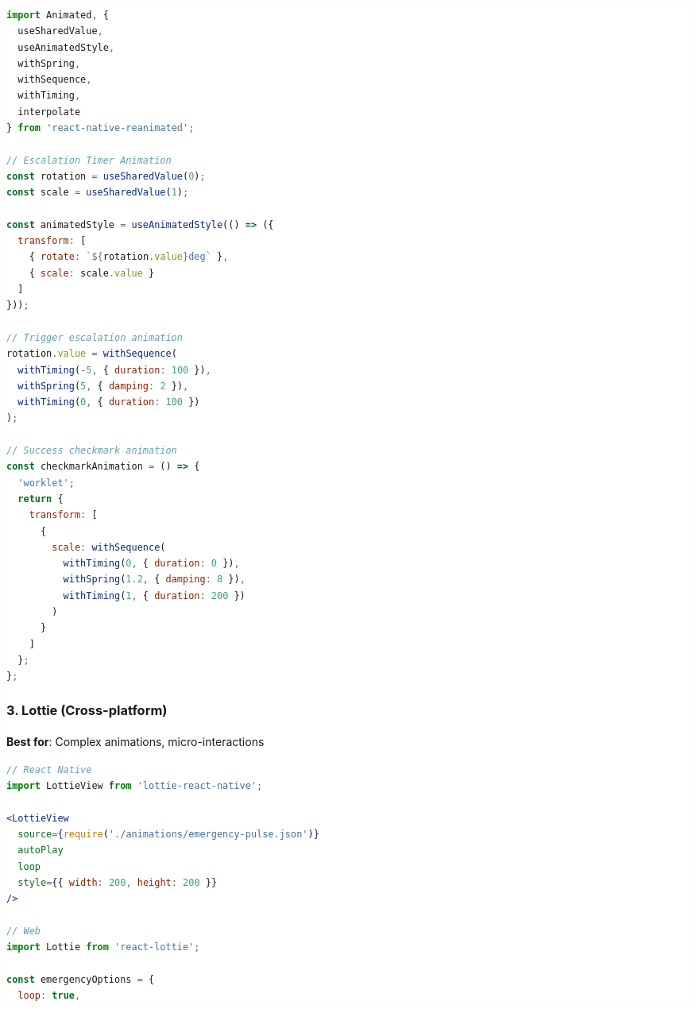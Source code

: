 ```javascript
import Animated, { 
  useSharedValue, 
  useAnimatedStyle,
  withSpring,
  withSequence,
  withTiming,
  interpolate
} from 'react-native-reanimated';

// Escalation Timer Animation
const rotation = useSharedValue(0);
const scale = useSharedValue(1);

const animatedStyle = useAnimatedStyle(() => ({
  transform: [
    { rotate: `${rotation.value}deg` },
    { scale: scale.value }
  ]
}));

// Trigger escalation animation
rotation.value = withSequence(
  withTiming(-5, { duration: 100 }),
  withSpring(5, { damping: 2 }),
  withTiming(0, { duration: 100 })
);

// Success checkmark animation
const checkmarkAnimation = () => {
  'worklet';
  return {
    transform: [
      {
        scale: withSequence(
          withTiming(0, { duration: 0 }),
          withSpring(1.2, { damping: 8 }),
          withTiming(1, { duration: 200 })
        )
      }
    ]
  };
};
```

### 3. Lottie (Cross-platform)
**Best for**: Complex animations, micro-interactions

```jsx
// React Native
import LottieView from 'lottie-react-native';

<LottieView
  source={require('./animations/emergency-pulse.json')}
  autoPlay
  loop
  style={{ width: 200, height: 200 }}
/>

// Web
import Lottie from 'react-lottie';

const emergencyOptions = {
  loop: true,
```